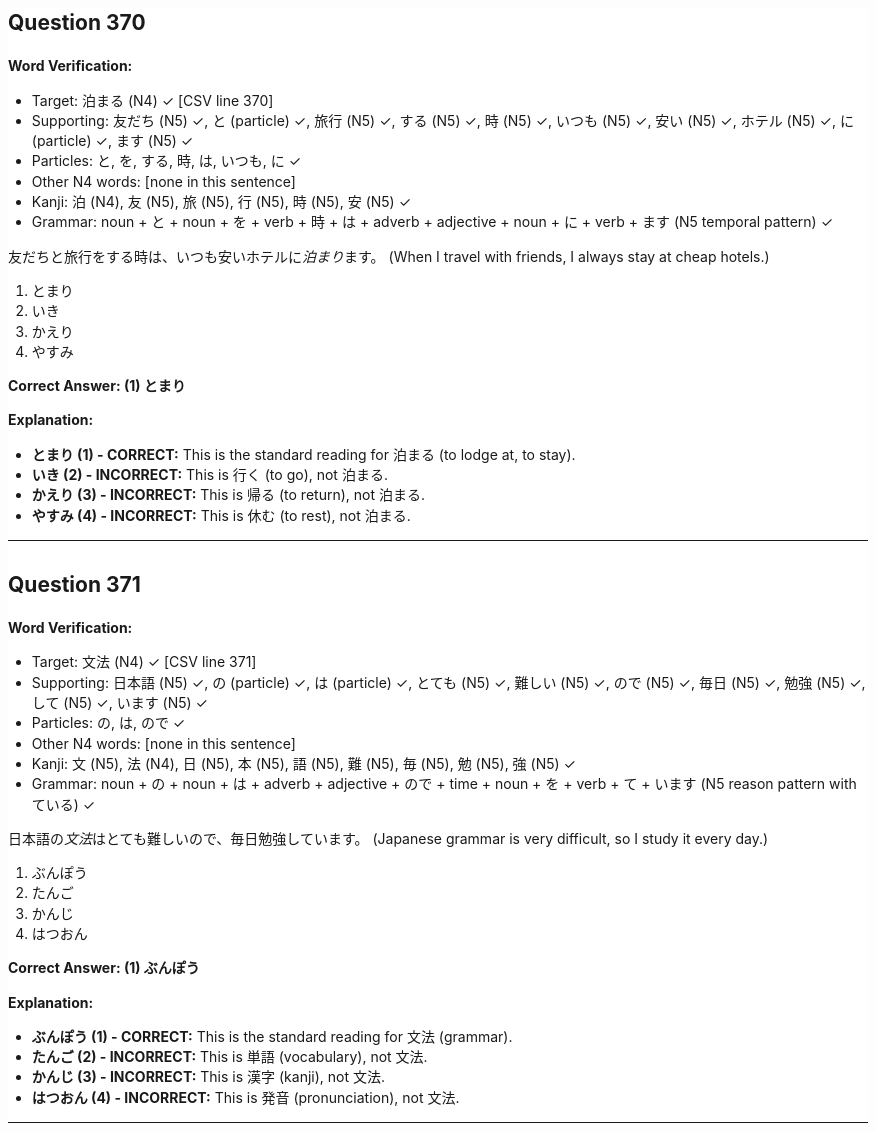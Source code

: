 
## Question 370

**Word Verification:**
- Target: 泊まる (N4) ✓ [CSV line 370]
- Supporting: 友だち (N5) ✓, と (particle) ✓, 旅行 (N5) ✓, する (N5) ✓, 時 (N5) ✓, いつも (N5) ✓, 安い (N5) ✓, ホテル (N5) ✓, に (particle) ✓, ます (N5) ✓
- Particles: と, を, する, 時, は, いつも, に ✓
- Other N4 words: [none in this sentence]
- Kanji: 泊 (N4), 友 (N5), 旅 (N5), 行 (N5), 時 (N5), 安 (N5) ✓
- Grammar: noun + と + noun + を + verb + 時 + は + adverb + adjective + noun + に + verb + ます (N5 temporal pattern) ✓

友だちと旅行をする時は、いつも安いホテルに*泊まり*ます。
(When I travel with friends, I always stay at cheap hotels.)

1. とまり
2. いき
3. かえり
4. やすみ

**Correct Answer: (1) とまり**

**Explanation:**
* **とまり (1) - CORRECT:** This is the standard reading for 泊まる (to lodge at, to stay).
* **いき (2) - INCORRECT:** This is 行く (to go), not 泊まる.
* **かえり (3) - INCORRECT:** This is 帰る (to return), not 泊まる.
* **やすみ (4) - INCORRECT:** This is 休む (to rest), not 泊まる.

---

## Question 371

**Word Verification:**
- Target: 文法 (N4) ✓ [CSV line 371]
- Supporting: 日本語 (N5) ✓, の (particle) ✓, は (particle) ✓, とても (N5) ✓, 難しい (N5) ✓, ので (N5) ✓, 毎日 (N5) ✓, 勉強 (N5) ✓, して (N5) ✓, います (N5) ✓
- Particles: の, は, ので ✓
- Other N4 words: [none in this sentence]
- Kanji: 文 (N5), 法 (N4), 日 (N5), 本 (N5), 語 (N5), 難 (N5), 毎 (N5), 勉 (N5), 強 (N5) ✓
- Grammar: noun + の + noun + は + adverb + adjective + ので + time + noun + を + verb + て + います (N5 reason pattern with ている) ✓

日本語の*文法*はとても難しいので、毎日勉強しています。
(Japanese grammar is very difficult, so I study it every day.)

1. ぶんぽう
2. たんご
3. かんじ
4. はつおん

**Correct Answer: (1) ぶんぽう**

**Explanation:**
* **ぶんぽう (1) - CORRECT:** This is the standard reading for 文法 (grammar).
* **たんご (2) - INCORRECT:** This is 単語 (vocabulary), not 文法.
* **かんじ (3) - INCORRECT:** This is 漢字 (kanji), not 文法.
* **はつおん (4) - INCORRECT:** This is 発音 (pronunciation), not 文法.

---